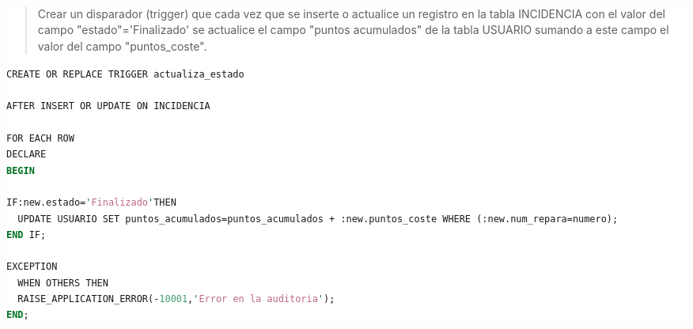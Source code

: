 > Crear un disparador (trigger) que cada vez que se inserte o actualice un registro en la tabla INCIDENCIA con el valor del campo "estado"='Finalizado' se actualice el campo "puntos acumulados" de la tabla USUARIO sumando a este campo el valor del campo "puntos_coste".

```pl
CREATE OR REPLACE TRIGGER actualiza_estado

AFTER INSERT OR UPDATE ON INCIDENCIA

FOR EACH ROW
DECLARE
BEGIN

IF:new.estado='Finalizado'THEN
  UPDATE USUARIO SET puntos_acumulados=puntos_acumulados + :new.puntos_coste WHERE (:new.num_repara=numero);
END IF;

EXCEPTION
  WHEN OTHERS THEN
  RAISE_APPLICATION_ERROR(-10001,'Error en la auditoria');
END;
```